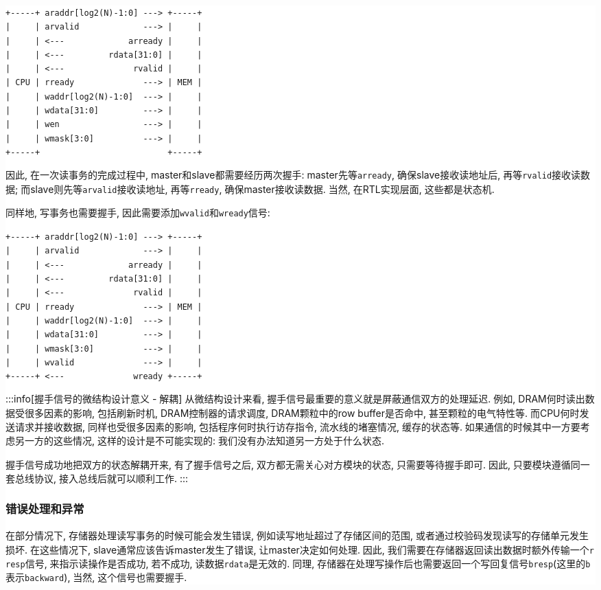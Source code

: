 ```
+-----+ araddr[log2(N)-1:0] ---> +-----+
|     | arvalid             ---> |     |
|     | <---             arready |     |
|     | <---         rdata[31:0] |     |
|     | <---              rvalid |     |
| CPU | rready              ---> | MEM |
|     | waddr[log2(N)-1:0]  ---> |     |
|     | wdata[31:0]         ---> |     |
|     | wen                 ---> |     |
|     | wmask[3:0]          ---> |     |
+-----+                          +-----+
```

因此, 在一次读事务的完成过程中, master和slave都需要经历两次握手:
master先等`arready`, 确保slave接收读地址后, 再等`rvalid`接收读数据;
而slave则先等`arvalid`接收读地址, 再等`rready`, 确保master接收读数据.
当然, 在RTL实现层面, 这些都是状态机.

同样地, 写事务也需要握手, 因此需要添加`wvalid`和`wready`信号:

```
+-----+ araddr[log2(N)-1:0] ---> +-----+
|     | arvalid             ---> |     |
|     | <---             arready |     |
|     | <---         rdata[31:0] |     |
|     | <---              rvalid |     |
| CPU | rready              ---> | MEM |
|     | waddr[log2(N)-1:0]  ---> |     |
|     | wdata[31:0]         ---> |     |
|     | wmask[3:0]          ---> |     |
|     | wvalid              ---> |     |
+-----+ <---              wready +-----+
```

:::info[握手信号的微结构设计意义 - 解耦]
从微结构设计来看, 握手信号最重要的意义就是屏蔽通信双方的处理延迟.
例如, DRAM何时读出数据受很多因素的影响, 包括刷新时机, DRAM控制器的请求调度,
DRAM颗粒中的row buffer是否命中, 甚至颗粒的电气特性等.
而CPU何时发送请求并接收数据, 同样也受很多因素的影响,
包括程序何时执行访存指令, 流水线的堵塞情况, 缓存的状态等.
如果通信的时候其中一方要考虑另一方的这些情况, 这样的设计是不可能实现的:
我们没有办法知道另一方处于什么状态.

握手信号成功地把双方的状态解耦开来,
有了握手信号之后, 双方都无需关心对方模块的状态, 只需要等待握手即可.
因此, 只要模块遵循同一套总线协议, 接入总线后就可以顺利工作.
:::
### 错误处理和异常

在部分情况下, 存储器处理读写事务的时候可能会发生错误,
例如读写地址超过了存储区间的范围, 或者通过校验码发现读写的存储单元发生损坏.
在这些情况下, slave通常应该告诉master发生了错误, 让master决定如何处理.
因此, 我们需要在存储器返回读出数据时额外传输一个`rresp`信号,
来指示读操作是否成功, 若不成功, 读数据`rdata`是无效的.
同理, 存储器在处理写操作后也需要返回一个写回复信号`bresp`(这里的`b`表示`backward`),
当然, 这个信号也需要握手.


[deadlock]: https://en.wikipedia.org/wiki/Deadlock
[livelock]: https://en.wikipedia.org/wiki/Deadlock#Livelock
[clint]: https://chromitem-soc.readthedocs.io/en/latest/clint.html